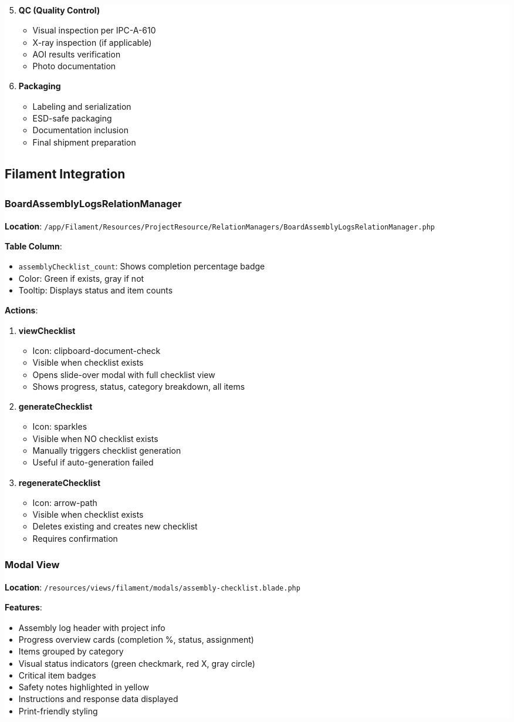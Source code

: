 5. **QC (Quality Control)**
   - Visual inspection per IPC-A-610
   - X-ray inspection (if applicable)
   - AOI results verification
   - Photo documentation

6. **Packaging**
   - Labeling and serialization
   - ESD-safe packaging
   - Documentation inclusion
   - Final shipment preparation

## Filament Integration

### BoardAssemblyLogsRelationManager

**Location**: `/app/Filament/Resources/ProjectResource/RelationManagers/BoardAssemblyLogsRelationManager.php`

**Table Column**:
- `assemblyChecklist_count`: Shows completion percentage badge
- Color: Green if exists, gray if not
- Tooltip: Displays status and item counts

**Actions**:

1. **viewChecklist**
   - Icon: clipboard-document-check
   - Visible when checklist exists
   - Opens slide-over modal with full checklist view
   - Shows progress, status, category breakdown, all items

2. **generateChecklist**
   - Icon: sparkles
   - Visible when NO checklist exists
   - Manually triggers checklist generation
   - Useful if auto-generation failed

3. **regenerateChecklist**
   - Icon: arrow-path
   - Visible when checklist exists
   - Deletes existing and creates new checklist
   - Requires confirmation

### Modal View

**Location**: `/resources/views/filament/modals/assembly-checklist.blade.php`

**Features**:
- Assembly log header with project info
- Progress overview cards (completion %, status, assignment)
- Items grouped by category
- Visual status indicators (green checkmark, red X, gray circle)
- Critical item badges
- Safety notes highlighted in yellow
- Instructions and response data displayed
- Print-friendly styling
